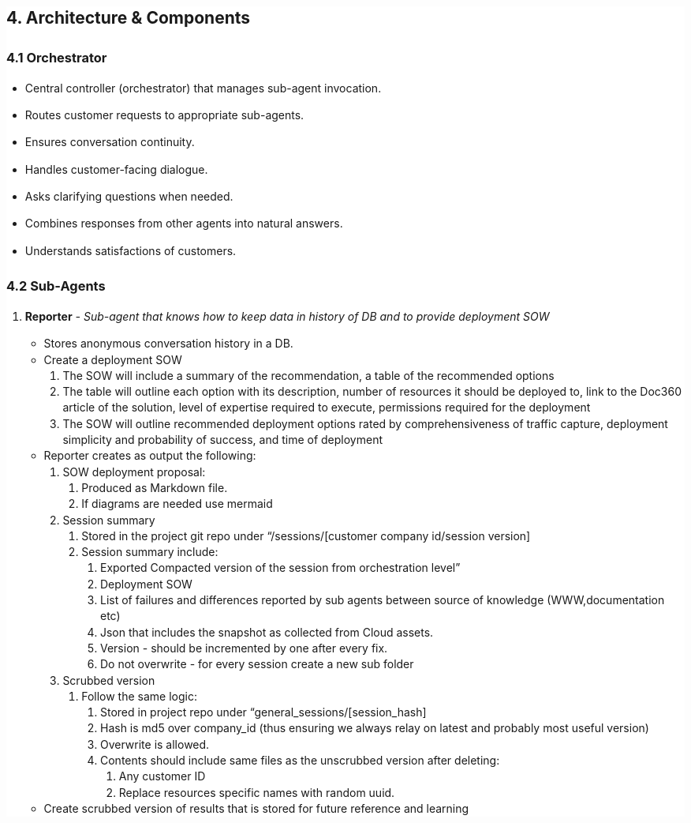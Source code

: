 ## **4\. Architecture & Components**

### **4.1 Orchestrator**

* Central controller (orchestrator) that manages sub-agent invocation.

* Routes customer requests to appropriate sub-agents.

* Ensures conversation continuity.  
* Handles customer-facing dialogue.  
* Asks clarifying questions when needed.

* Combines responses from other agents into natural answers.  
* Understands satisfactions of customers. 

### **4.2 Sub-Agents** 

1. **Reporter** *\- Sub-agent that knows how to keep data in history of DB and to provide deployment SOW* 

   * Stores anonymous conversation history in a DB.  
   * Create a deployment SOW  
     1. The SOW will include a summary of the recommendation, a table of the recommended options  
     2. The table will outline each option with its description, number of resources it should be deployed to, link to the Doc360 article of the solution, level of expertise required to execute, permissions required for the deployment  
     3. The SOW will outline recommended deployment options rated by comprehensiveness of traffic capture, deployment simplicity and probability of success, and time of deployment  
   * Reporter creates as output the following:  
     1. SOW deployment proposal:  
        1. Produced as Markdown file.  
        2. If diagrams are needed use mermaid  
     2. Session summary  
        1. Stored in the project git repo under “/sessions/\[customer company id/session version\]  
        2. Session summary include:  
           1. Exported Compacted version of the session from orchestration level”  
           2.  Deployment SOW  
           3. List of failures and differences reported by sub agents between source of knowledge (WWW,documentation etc)  
           4. Json that includes the snapshot as collected from Cloud assets.  
           5. Version \- should be incremented by one after every fix.  
           6. Do not overwrite \- for every session create a new sub folder  
     3. Scrubbed version  
        1. Follow the same logic:  
           1. Stored in project repo under “general\_sessions/\[session\_hash\]  
           2. Hash is md5 over company\_id (thus ensuring we always relay on latest and probably most useful version)  
           3. Overwrite is allowed.  
           4. Contents should include same files as the unscrubbed version after deleting:  
              1. Any customer ID  
              2. Replace resources specific names with random uuid.  
   * Create scrubbed version of results that is stored for future reference and learning  
       